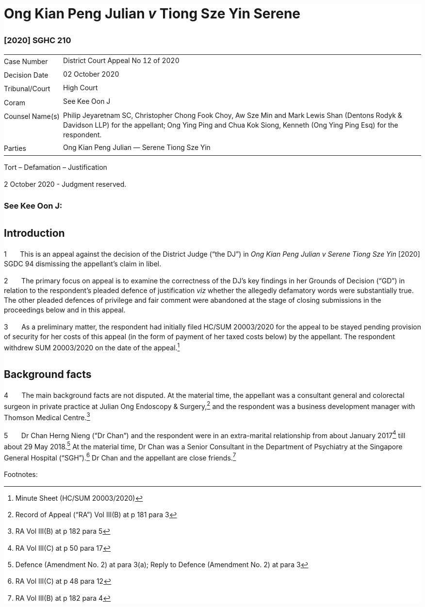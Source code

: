 <style>.footnotes::before { content: "Footnotes:"; }</style>
# Ong Kian Peng Julian _v_ Tiong Sze Yin Serene  

### \[2020\] SGHC 210

<table id="info-table"><tbody><tr class="info-row"><td class="txt-label" style="padding: 4px 0px; white-space: nowrap" valign="top">Case Number</td><td class="txt-body">District Court Appeal No 12 of 2020</td></tr><tr class="info-row"><td class="txt-label" style="padding: 4px 0px; white-space: nowrap" valign="top">Decision Date</td><td class="txt-body">02 October 2020</td></tr><tr class="info-row"><td class="txt-label" style="padding: 4px 0px; white-space: nowrap" valign="top">Tribunal/Court</td><td class="txt-body">High Court</td></tr><tr class="info-row"><td class="txt-label" style="padding: 4px 0px; white-space: nowrap" valign="top">Coram</td><td class="txt-body">See Kee Oon J</td></tr><tr class="info-row"><td class="txt-label" style="padding: 4px 0px; white-space: nowrap" valign="top">Counsel Name(s)</td><td class="txt-body">Philip Jeyaretnam SC, Christopher Chong Fook Choy, Aw Sze Min and Mark Lewis Shan (Dentons Rodyk &amp; Davidson LLP) for the appellant; Ong Ying Ping and Chua Kok Siong, Kenneth (Ong Ying Ping Esq) for the respondent.</td></tr><tr class="info-row"><td class="txt-label" style="padding: 4px 0px; white-space: nowrap" valign="top">Parties</td><td class="txt-body">Ong Kian Peng Julian — Serene Tiong Sze Yin</td></tr></tbody></table>

Tort – Defamation – Justification

2 October 2020 - Judgment reserved.

### See Kee Oon J:

## Introduction

1       This is an appeal against the decision of the District Judge (“the DJ”) in _Ong Kian Peng Julian v Serene Tiong Sze Yin_ <span class="citation">\[2020\] SGDC 94</span> dismissing the appellant’s claim in libel.

2       The primary focus on appeal is to examine the correctness of the DJ’s key findings in her Grounds of Decision (“GD”) in relation to the respondent’s pleaded defence of justification _viz_ whether the allegedly defamatory words were substantially true. The other pleaded defences of privilege and fair comment were abandoned at the stage of closing submissions in the proceedings below and in this appeal.

3       As a preliminary matter, the respondent had initially filed HC/SUM 20003/2020 for the appeal to be stayed pending provision of security for her costs of this appeal (in the form of payment of her taxed costs below) by the appellant. The respondent withdrew SUM 20003/2020 on the date of the appeal.[^1]

## Background facts

4       The main background facts are not disputed. At the material time, the appellant was a consultant general and colorectal surgeon in private practice at Julian Ong Endoscopy & Surgery,[^2] and the respondent was a business development manager with Thomson Medical Centre.[^3]

5       Dr Chan Herng Nieng (“Dr Chan”) and the respondent were in an extra-marital relationship from about January 2017[^4] till about 29 May 2018.[^5] At the material time, Dr Chan was a Senior Consultant in the Department of Psychiatry at the Singapore General Hospital (“SGH”).[^6] Dr Chan and the appellant are close friends.[^7]


[^1]: Minute Sheet (HC/SUM 20003/2020)
[^2]: Record of Appeal (“RA”) Vol III(B) at p 181 para 3
[^3]: RA Vol III(B) at p 182 para 5
[^4]: RA Vol III(C) at p 50 para 17
[^5]: Defence (Amendment No. 2) at para 3(a); Reply to Defence (Amendment No. 2) at para 3
[^6]: RA Vol III(C) at p 48 para 12
[^7]: RA Vol III(B) at p 182 para 4
[^8]: RA Vol III(C) at p 50 para 18
[^9]: ABD 166, in RA Vol V at p 234
[^10]: RA Vol III(C) at p 50 paras 18-20
[^11]: Respondent’s Case at paras 18-19
[^12]: RA Vol III(C) at p 51 para 24
[^13]: RA Vol III(C) at p 51 para 25; p 52 paras 26–28
[^14]: RA Vol III(C) at p 54 para 33
[^15]: RA Vol III(C) at pp 52-55
[^16]: Certified Transcript (26 December 2019) at pp 10-11; ABD 57, in RA Vol V at p 81; RA Vol III(B) at p 201 paras 77-78
[^17]: RA Vol III(C) at p 54 para 35
[^18]: RA Vol III(C) at p 54 para 35; pp 213-231
[^19]: Statement of Claim (Amendment No. 1) at paras 3-4; Defence (Amendment No. 2) at para 10
[^20]: RA Vol III(C) at p 54 para 35
[^21]: ABD 140-143, in RA Vol V at pp 197-201
[^22]: RA Vol III(B) at p 186 para 17; pp 248-250
[^23]: RA Vol III(B) at p 187 para 18; p 253
[^24]: Appellant’s Case at para 5; Statement of Claim (Amendment No. 1) at para 4
[^25]: Statement of Claim (Amendment No. 1)
[^26]: RA Vol III(B) at p 187 para 20
[^27]: Statement of Claim (Amendment No. 1) at para 5
[^28]: Defence (Amendment No. 2) at para 10
[^29]: GD at \[13\]
[^30]: GD at \[14\] – \[15\]
[^31]: GD at \[20(a)\]
[^32]: GD at \[20(b)\]
[^33]: GD at \[20(c)\]
[^34]: GD at \[20(c)\]
[^35]: GD at \[24\]
[^36]: Appellant’s Case at para 10
[^37]: Respondent’s Case at para 90
[^38]: Appellant’s Skeleton Arguments at para 32
[^39]: Certified Transcript (26 December 2019) at p 43
[^40]: RA Vol III(B) at p 201 paras 78–79; RA Vol III(C) at p 20–22
[^41]: Appellant’s Case at para 11
[^42]: Respondent’s Case at paras 80-83
[^43]: Appellant’s Case at paras 24–26
[^44]: Appellant’s Case at paras 31–32
[^45]: Appellant’s Case at paras 19–23
[^46]: Appellant’s Skeleton Arguments at para 18(a)
[^47]: RA Vol III(C) at p 62 para 58
[^48]: Appellant’s Skeleton Arguments at para 18(b)
[^49]: Respondent’s Case at para 63
[^50]: Respondent’s Case at paras 65-66
[^51]: Respondent’s Case at para 98
[^52]: ABD 37, in RA Vol V at p 54
[^53]: GD at \[20(a)\].
[^54]: Certified Transcript (27 December 2019) at p 24 ln 13-21; p 25 ln 10-16
[^55]: In RA Vol V at p 233
[^56]: ABD 151 at para 1, in RA Vol V at p 213
[^57]: ABD 151 at para 5, in RA Vol V at p 213
[^58]: ABD 156 at para 4(c), in RA Vol V at p 220
[^59]: ABD 140–141 and 142–143, in RA Vol V at p 197–198, 200–201
[^60]: RA Vol III(B) at pp 189–190
[^61]: RA Vol III(C) at p 60 para 53, p 62 para 58
[^62]: RA Vol III(B) at p 193 para 43
[^63]: Certified Transcript (26 December 2019) at p 45
[^64]: RA Vol V at p 14, 65
[^65]: Appellant’s Case at paras 46-47; RA Vol III(B) at p 194 para 46
[^66]: GD at \[20(b)\]
[^67]: Appellant’s Case at paras 34–43
[^68]: Appellant’s Case at para 51
[^69]: Appellant’s Case at para 44
[^70]: Appellant’s Skeleton Arguments at para 19
[^71]: Respondent’s Case at para 58
[^72]: Respondent’s Case at paras 59–60
[^73]: In RA Vol V at pp 65, 73
[^74]: Respondent’s Skeletal Submissions at para 17
[^75]: ABD 25, in RA Vol V at p 37
[^76]: ABD 36, in RA Vol V at p 52
[^77]: ABD 44, in RA Vol V at p 66
[^78]: Certified Transcript (26 December 2019) at p 25
[^79]: ABD 51, in RA Vol V at p 73